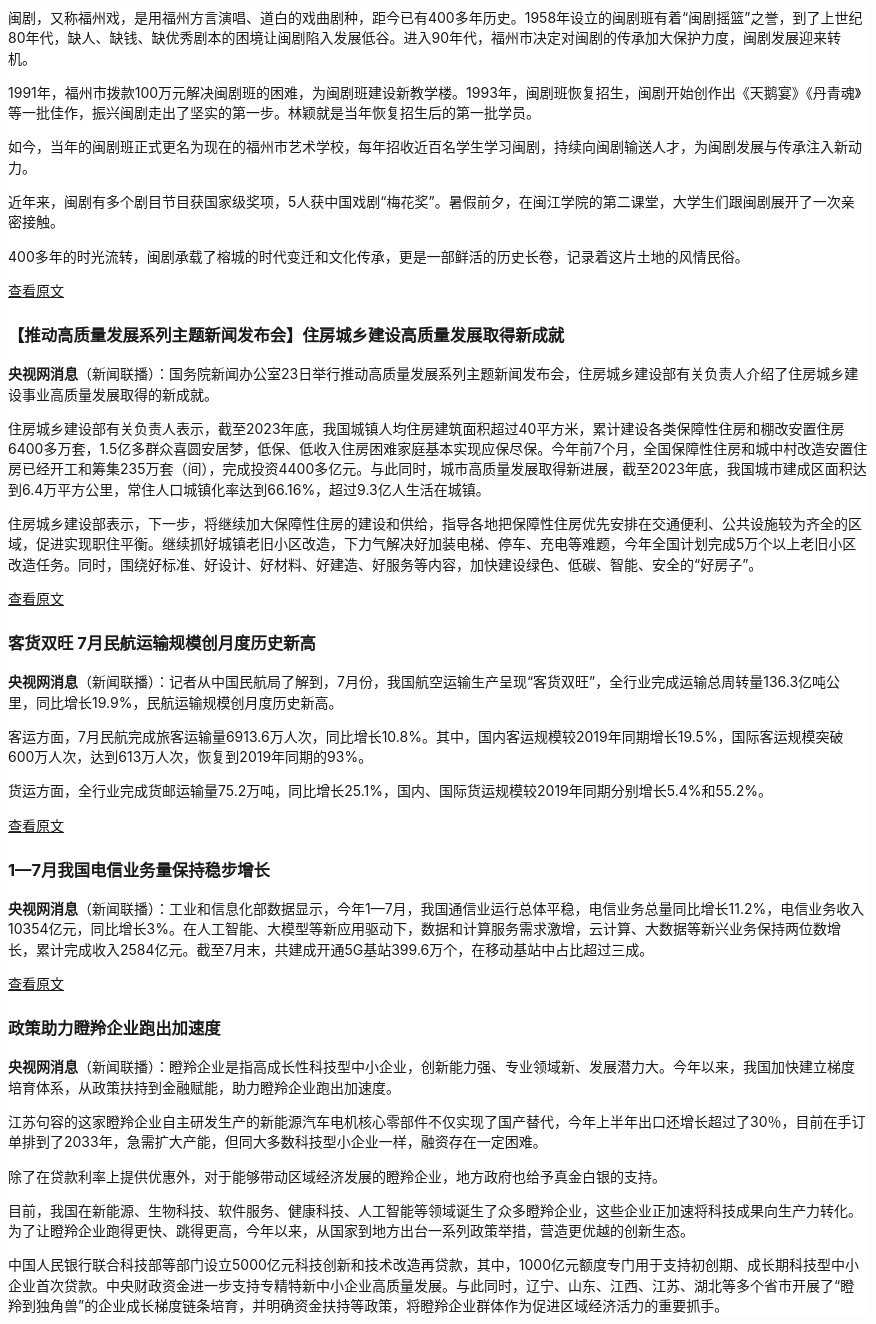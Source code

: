 闽剧，又称福州戏，是用福州方言演唱、道白的戏曲剧种，距今已有400多年历史。1958年设立的闽剧班有着“闽剧摇篮”之誉，到了上世纪80年代，缺人、缺钱、缺优秀剧本的困境让闽剧陷入发展低谷。进入90年代，福州市决定对闽剧的传承加大保护力度，闽剧发展迎来转机。

1991年，福州市拨款100万元解决闽剧班的困难，为闽剧班建设新教学楼。1993年，闽剧班恢复招生，闽剧开始创作出《天鹅宴》《丹青魂》等一批佳作，振兴闽剧走出了坚实的第一步。林颖就是当年恢复招生后的第一批学员。

如今，当年的闽剧班正式更名为现在的福州市艺术学校，每年招收近百名学生学习闽剧，持续向闽剧输送人才，为闽剧发展与传承注入新动力。

近年来，闽剧有多个剧目节目获国家级奖项，5人获中国戏剧“梅花奖”。暑假前夕，在闽江学院的第二课堂，大学生们跟闽剧展开了一次亲密接触。

400多年的时光流转，闽剧承载了榕城的时代变迁和文化传承，更是一部鲜活的历史长卷，记录着这片土地的风情民俗。

[查看原文](https://tv.cctv.com/2024/08/24/VIDEN7gQjP2en7rW2s1jDqQp240824.shtml)

### 【推动高质量发展系列主题新闻发布会】住房城乡建设高质量发展取得新成就

**央视网消息**（新闻联播）：国务院新闻办公室23日举行推动高质量发展系列主题新闻发布会，住房城乡建设部有关负责人介绍了住房城乡建设事业高质量发展取得的新成就。

住房城乡建设部有关负责人表示，截至2023年底，我国城镇人均住房建筑面积超过40平方米，累计建设各类保障性住房和棚改安置住房6400多万套，1.5亿多群众喜圆安居梦，低保、低收入住房困难家庭基本实现应保尽保。今年前7个月，全国保障性住房和城中村改造安置住房已经开工和筹集235万套（间），完成投资4400多亿元。与此同时，城市高质量发展取得新进展，截至2023年底，我国城市建成区面积达到6.4万平方公里，常住人口城镇化率达到66.16%，超过9.3亿人生活在城镇。

住房城乡建设部表示，下一步，将继续加大保障性住房的建设和供给，指导各地把保障性住房优先安排在交通便利、公共设施较为齐全的区域，促进实现职住平衡。继续抓好城镇老旧小区改造，下力气解决好加装电梯、停车、充电等难题，今年全国计划完成5万个以上老旧小区改造任务。同时，围绕好标准、好设计、好材料、好建造、好服务等内容，加快建设绿色、低碳、智能、安全的“好房子”。

[查看原文](https://tv.cctv.com/2024/08/24/VIDE1h0n799Q0UOdkR7spY8f240824.shtml)

### 客货双旺 7月民航运输规模创月度历史新高

**央视网消息**（新闻联播）：记者从中国民航局了解到，7月份，我国航空运输生产呈现“客货双旺”，全行业完成运输总周转量136.3亿吨公里，同比增长19.9%，民航运输规模创月度历史新高。

客运方面，7月民航完成旅客运输量6913.6万人次，同比增长10.8%。其中，国内客运规模较2019年同期增长19.5%，国际客运规模突破600万人次，达到613万人次，恢复到2019年同期的93%。

货运方面，全行业完成货邮运输量75.2万吨，同比增长25.1%，国内、国际货运规模较2019年同期分别增长5.4%和55.2%。

[查看原文](https://tv.cctv.com/2024/08/24/VIDEOS6cL00CbWl03nKzB4x3240824.shtml)

### 1—7月我国电信业务量保持稳步增长

**央视网消息**（新闻联播）：工业和信息化部数据显示，今年1—7月，我国通信业运行总体平稳，电信业务总量同比增长11.2%，电信业务收入10354亿元，同比增长3%。在人工智能、大模型等新应用驱动下，数据和计算服务需求激增，云计算、大数据等新兴业务保持两位数增长，累计完成收入2584亿元。截至7月末，共建成开通5G基站399.6万个，在移动基站中占比超过三成。

[查看原文](https://tv.cctv.com/2024/08/24/VIDExpPDTYIcHKSKrxfWCQ1C240824.shtml)

### 政策助力瞪羚企业跑出加速度

**央视网消息**（新闻联播）：瞪羚企业是指高成长性科技型中小企业，创新能力强、专业领域新、发展潜力大。今年以来，我国加快建立梯度培育体系，从政策扶持到金融赋能，助力瞪羚企业跑出加速度。

江苏句容的这家瞪羚企业自主研发生产的新能源汽车电机核心零部件不仅实现了国产替代，今年上半年出口还增长超过了30％，目前在手订单排到了2033年，急需扩大产能，但同大多数科技型小企业一样，融资存在一定困难。

除了在贷款利率上提供优惠外，对于能够带动区域经济发展的瞪羚企业，地方政府也给予真金白银的支持。

目前，我国在新能源、生物科技、软件服务、健康科技、人工智能等领域诞生了众多瞪羚企业，这些企业正加速将科技成果向生产力转化。为了让瞪羚企业跑得更快、跳得更高，今年以来，从国家到地方出台一系列政策举措，营造更优越的创新生态。

中国人民银行联合科技部等部门设立5000亿元科技创新和技术改造再贷款，其中，1000亿元额度专门用于支持初创期、成长期科技型中小企业首次贷款。中央财政资金进一步支持专精特新中小企业高质量发展。与此同时，辽宁、山东、江西、江苏、湖北等多个省市开展了“瞪羚到独角兽”的企业成长梯度链条培育，并明确资金扶持等政策，将瞪羚企业群体作为促进区域经济活力的重要抓手。

